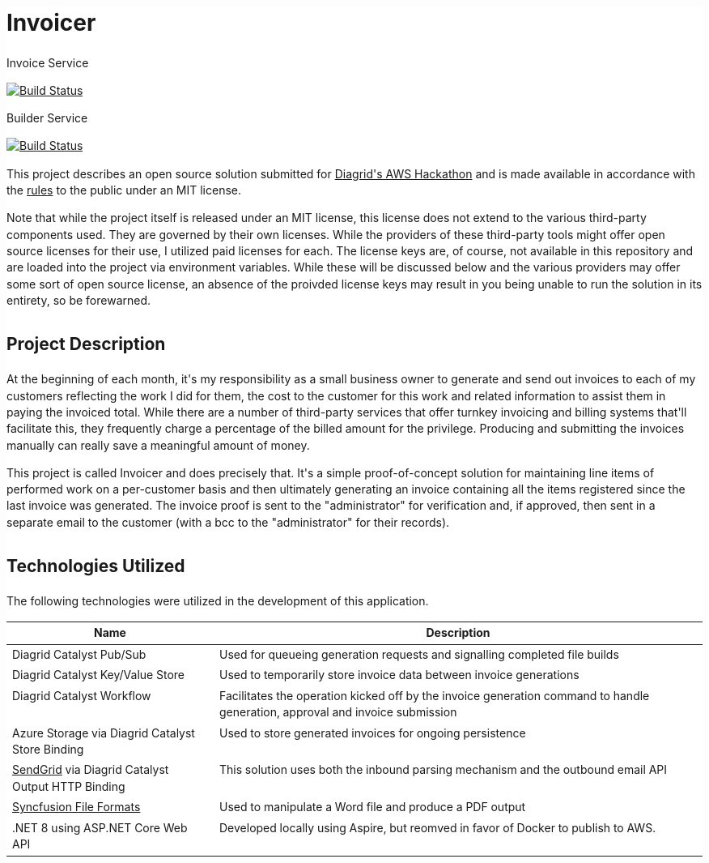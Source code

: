 # Invoicer

Invoice Service

[![Build Status](https://dev.azure.com/innovian/Invoicer%20-%20Diagrid%20Hackathon/_apis/build/status%2FInvoice%20Service?branchName=main)](https://dev.azure.com/innovian/Invoicer%20-%20Diagrid%20Hackathon/_build/latest?definitionId=323&branchName=main)

Builder Service

[![Build Status](https://dev.azure.com/innovian/Invoicer%20-%20Diagrid%20Hackathon/_apis/build/status%2FBuilder%20Service?branchName=main)](https://dev.azure.com/innovian/Invoicer%20-%20Diagrid%20Hackathon/_build/latest?definitionId=324&branchName=main)

This project describes an open source solution submitted for [Diagrid's AWS Hackathon](https://www.diagrid.io/blog/innovate-and-win-its-the-diagrid-catalyst-aws-hackathon) and is made
available in accordance with the [rules](https://22146261.fs1.hubspotusercontent-na1.net/hubfs/22146261/Catalyst%20Hackathon/Diagrid%20Catalyst%20AWS%20Hackathon%20Rules.docx.pdf)
to the public under an MIT license.

Note that while the project itself is released under an MIT license, this license does not extend to the various third-party components used. They are governed by their own
licenses. While the providers of these third-party tools might offer open source licenses for their use, I utilized paid licenses for each. The license keys are, of course,
not available in this repository and are loaded into the project via environment variables. While these will be discussed below and the various providers may offer
some sort of open source license, an absence of the proivded license keys may result in you being unable to run the solution in its entirety, so be forewarned.

## Project Description
At the beginning of each month, it's my responsibility as a small business owner to generate and send out invoices to each of my customers reflecting the work I did for them,
the cost to the customer for this work and related information to assist them in paying the invoiced total. While there are a number of third-party services that offer turnkey invoicing
and billing systems that'll facilitate this, they frequently charge a percentage of the billed amount for the privilege. Producing and submitting the invoices manually can
really save a meaningful amount of money.

This project is called Invoicer and does precisely that. It's a simple proof-of-concept solution for maintaining line items of performed work on a per-customer basis and
then ultimately generating an invoice containing all the items registered since the last invoice was generated. The invoice proof is sent to the "administrator" for verification and,
if approved, then sent in a separate email to the customer (with a bcc to the "administrator" for their records).

## Technologies Utilized
The following technologies were utilized in the development of this application.

| Name | Description |
| --- | --- |
| Diagrid Catalyst Pub/Sub | Used for queueing generation requests and signalling completed file builds |
| Diagrid Catalyst Key/Value Store | Used to temporarily store invoice data between invoice generations |
| Diagrid Catalyst Workflow | Facilitates the operation kicked off by the invoice generation command to handle generation, approval and invoice submission |
| Azure Storage via Diagrid Catalyst Store Binding | Used to store generated invoices for ongoing persistence |
| [SendGrid](https://sendgrid.com/en-us) via Diagrid Catalyst Output HTTP Binding | This solution uses both the inbound parsing mechanism and the outbound email API |
| [Syncfusion File Formats](https://www.syncfusion.com/document-processing-libraries) | Used to manipulate a Word file and produce a PDF output |
| .NET 8 using ASP.NET Core Web API | Developed locally using Aspire, but reomved in favor of Docker to publish to AWS. |
